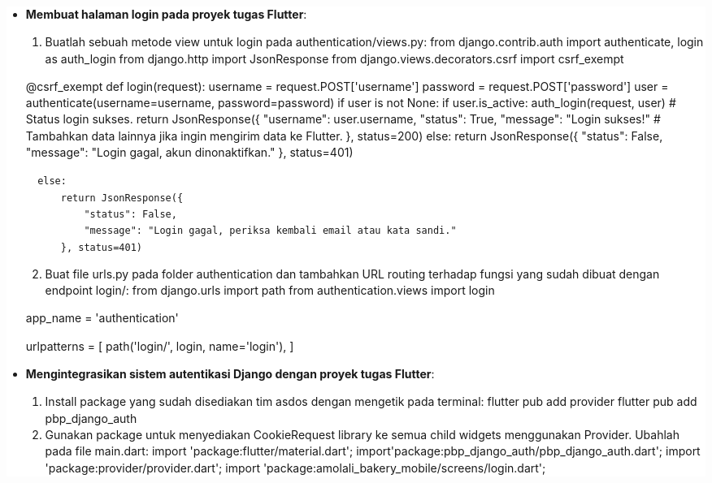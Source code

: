 - **Membuat halaman login pada proyek tugas Flutter**:
  1. Buatlah sebuah metode view untuk login pada authentication/views.py:
    from django.contrib.auth import authenticate, login as auth_login
    from django.http import JsonResponse
    from django.views.decorators.csrf import csrf_exempt

    @csrf_exempt
    def login(request):
        username = request.POST['username']
        password = request.POST['password']
        user = authenticate(username=username, password=password)
        if user is not None:
            if user.is_active:
                auth_login(request, user)
                # Status login sukses.
                return JsonResponse({
                    "username": user.username,
                    "status": True,
                    "message": "Login sukses!"
                    # Tambahkan data lainnya jika ingin mengirim data ke Flutter.
                }, status=200)
            else:
                return JsonResponse({
                    "status": False,
                    "message": "Login gagal, akun dinonaktifkan."
                }, status=401)

        else:
            return JsonResponse({
                "status": False,
                "message": "Login gagal, periksa kembali email atau kata sandi."
            }, status=401)
  2. Buat file urls.py pada folder authentication dan tambahkan URL routing terhadap fungsi yang sudah dibuat dengan endpoint login/:
    from django.urls import path
    from authentication.views import login

    app_name = 'authentication'

    urlpatterns = [
        path('login/', login, name='login'),
    ]

- **Mengintegrasikan sistem autentikasi Django dengan proyek tugas Flutter**:
  1. Install package yang sudah disediakan tim asdos dengan mengetik pada terminal:
    flutter pub add provider
    flutter pub add pbp_django_auth
  2. Gunakan package untuk menyediakan CookieRequest library ke semua child widgets menggunakan Provider. Ubahlah pada file main.dart:
    import 'package:flutter/material.dart';
    import'package:pbp_django_auth/pbp_django_auth.dart';
    import 'package:provider/provider.dart';
    import 'package:amolali_bakery_mobile/screens/login.dart';

